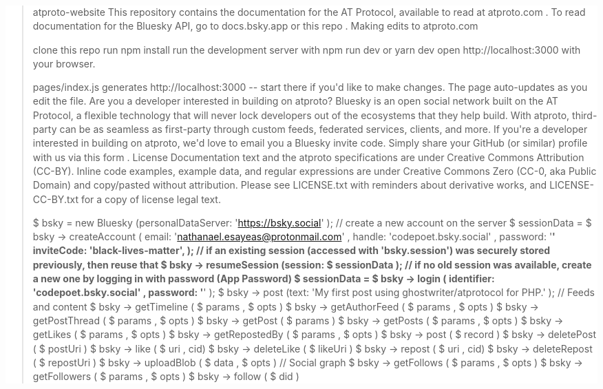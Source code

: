 > atproto-website 
>  This repository contains the documentation for the AT Protocol, available to read at atproto.com . 
>  To read documentation for the Bluesky API, go to docs.bsky.app or this repo . 
>  Making edits to atproto.com 
>  
>  clone this repo 
>  run npm install 
>  run the development server with npm run dev or yarn dev 
>  open http://localhost:3000 with your browser. 
>  
>  
>  pages/index.js generates http://localhost:3000 -- start there if you'd like to make changes. 
>  The page auto-updates as you edit the file. 
>  Are you a developer interested in building on atproto? 
>  Bluesky is an open social network built on the AT Protocol, a flexible technology that will never lock developers out of the ecosystems that they help build. With atproto, third-party can be as seamless as first-party through custom feeds, federated services, clients, and more. 
>  If you're a developer interested in building on atproto, we'd love to email you a Bluesky invite code. Simply share your GitHub (or similar) profile with us via this form . 
>  License 
>  Documentation text and the atproto specifications are under Creative Commons Attribution (CC-BY). 
>  Inline code examples, example data, and regular expressions are under Creative Commons Zero (CC-0, aka Public Domain) and copy/pasted without attribution. 
>  Please see LICENSE.txt with reminders about derivative works, and LICENSE-CC-BY.txt for a copy of license legal text.
> 
> $ bsky = new Bluesky (personalDataServer: 'https://bsky.social' );
>  // create a new account on the server 
>  $ sessionData = $ bsky -&gt; createAccount (
> email: 'nathanael.esayeas@protonmail.com' ,
> handle: 'codepoet.bsky.social' ,
> password: '************' 
> inviteCode: 'black-lives-matter',
> );
>  // if an existing session (accessed with 'bsky.session') was securely stored previously, then reuse that 
>  $ bsky -&gt; resumeSession (session: $ sessionData );
>  // if no old session was available, create a new one by logging in with password (App Password) 
>  $ sessionData = $ bsky -&gt; login (
> identifier: 'codepoet.bsky.social' ,
> password: '************' 
> );
>  $ bsky -&gt; post (text: 'My first post using ghostwriter/atprotocol for PHP.' );
>  // Feeds and content 
>  $ bsky -&gt; getTimeline ( $ params , $ opts )
>  $ bsky -&gt; getAuthorFeed ( $ params , $ opts )
>  $ bsky -&gt; getPostThread ( $ params , $ opts )
>  $ bsky -&gt; getPost ( $ params )
>  $ bsky -&gt; getPosts ( $ params , $ opts )
>  $ bsky -&gt; getLikes ( $ params , $ opts )
>  $ bsky -&gt; getRepostedBy ( $ params , $ opts )
>  $ bsky -&gt; post ( $ record )
>  $ bsky -&gt; deletePost ( $ postUri )
>  $ bsky -&gt; like ( $ uri , cid)
>  $ bsky -&gt; deleteLike ( $ likeUri )
>  $ bsky -&gt; repost ( $ uri , cid)
>  $ bsky -&gt; deleteRepost ( $ repostUri )
>  $ bsky -&gt; uploadBlob ( $ data , $ opts )
>  // Social graph 
>  $ bsky -&gt; getFollows ( $ params , $ opts )
>  $ bsky -&gt; getFollowers ( $ params , $ opts )
>  $ bsky -&gt; follow ( $ did )